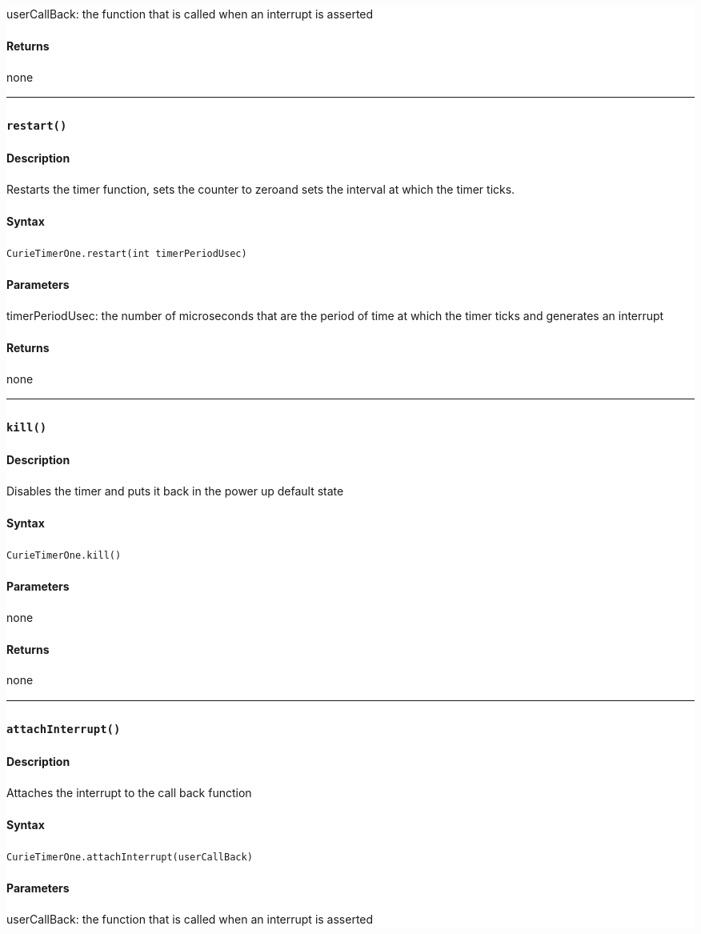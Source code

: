 userCallBack: the function that is called when an interrupt is asserted

#### Returns
none

---

### `restart()`
#### Description
Restarts the timer function, sets the counter to zeroand sets the interval at which the timer ticks.

#### Syntax
```
CurieTimerOne.restart(int timerPeriodUsec)
```
#### Parameters
timerPeriodUsec: the number of microseconds that are the period of time at which the timer ticks and generates an interrupt

#### Returns
none

---

### `kill()`
#### Description
Disables the timer and puts it back in the power up default state

#### Syntax
```
CurieTimerOne.kill()
```
#### Parameters
none

#### Returns
none

---

### `attachInterrupt()`
#### Description
Attaches the interrupt to the call back function

#### Syntax
```
CurieTimerOne.attachInterrupt(userCallBack)
```
#### Parameters
userCallBack: the function that is called when an interrupt is asserted
